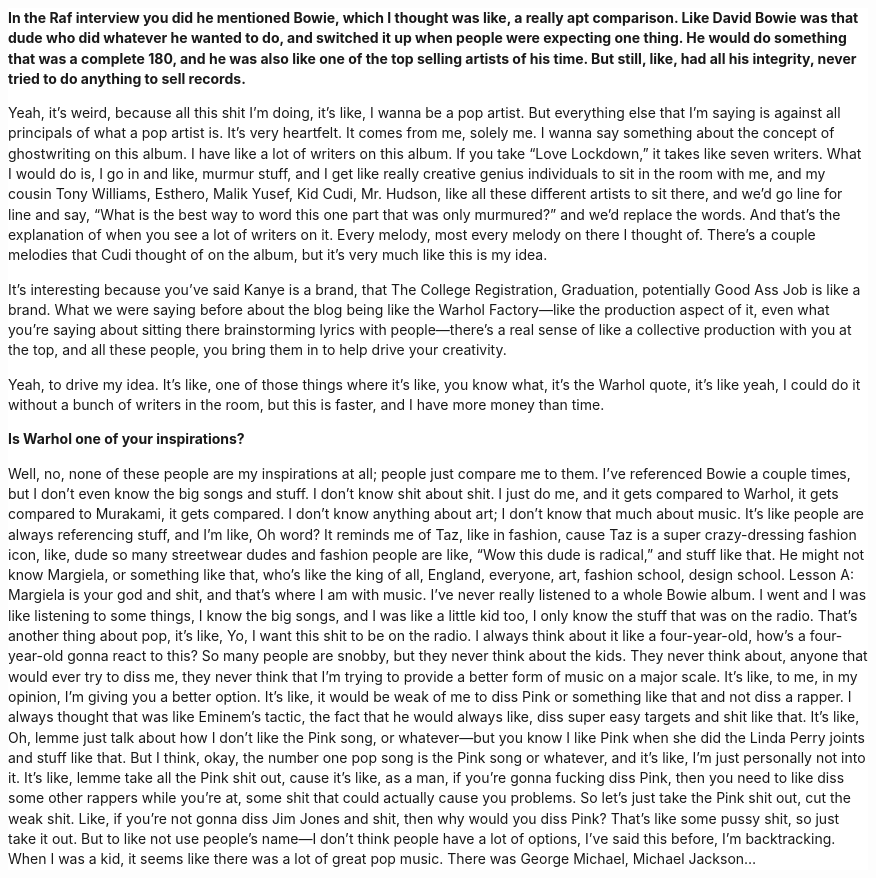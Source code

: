 **In the Raf interview you did he mentioned Bowie, which I thought was like, a really apt comparison. Like David Bowie was that dude who did whatever he wanted to do, and switched it up when people were expecting one thing. He would do something that was a complete 180, and he was also like one of the top selling artists of his time. But still, like, had all his integrity, never tried to do anything to sell records.**

Yeah, it’s weird, because all this shit I’m doing, it’s like, I wanna be a pop artist. But everything else that I’m saying is against all principals of what a pop artist is. It’s very heartfelt. It comes from me, solely me. I wanna say something about the concept of ghostwriting on this album. I have like a lot of writers on this album. If you take “Love Lockdown,” it takes like seven writers. What I would do is, I go in and like, murmur stuff, and I get like really creative genius individuals to sit in the room with me, and my cousin Tony Williams, Esthero, Malik Yusef, Kid Cudi, Mr. Hudson, like all these different artists to sit there, and we’d go line for line and say, “What is the best way to word this one part that was only murmured?” and we’d replace the words. And that’s the explanation of when you see a lot of writers on it. Every melody, most every melody on there I thought of. There’s a couple melodies that Cudi thought of on the album, but it’s very much like this is my idea.

It’s interesting because you’ve said Kanye is a brand, that The College Registration, Graduation, potentially Good Ass Job is like a brand. What we were saying before about the blog being like the Warhol Factory—like the production aspect of it, even what you’re saying about sitting there brainstorming lyrics with people—there’s a real sense of like a collective production with you at the top, and all these people, you bring them in to help drive your creativity.

Yeah, to drive my idea. It’s like, one of those things where it’s like, you know what, it’s the Warhol quote, it’s like yeah, I could do it without a bunch of writers in the room, but this is faster, and I have more money than time.

**Is Warhol one of your inspirations?**

Well, no, none of these people are my inspirations at all; people just compare me to them. I’ve referenced Bowie a couple times, but I don’t even know the big songs and stuff. I don’t know shit about shit. I just do me, and it gets compared to Warhol, it gets compared to Murakami, it gets compared. I don’t know anything about art; I don’t know that much about music. It’s like people are always referencing stuff, and I’m like, Oh word? It reminds me of Taz, like in fashion, cause Taz is a super crazy-dressing fashion icon, like, dude so many streetwear dudes and fashion people are like, “Wow this dude is radical,” and stuff like that. He might not know Margiela, or something like that, who’s like the king of all, England, everyone, art, fashion school, design school. Lesson A: Margiela is your god and shit, and that’s where I am with music. I’ve never really listened to a whole Bowie album. I went and I was like listening to some things, I know the big songs, and I was like a little kid too, I only know the stuff that was on the radio. That’s another thing about pop, it’s like, Yo, I want this shit to be on the radio. I always think about it like a four-year-old, how’s a four-year-old gonna react to this? So many people are snobby, but they never think about the kids. They never think about, anyone that would ever try to diss me, they never think that I’m trying to provide a better form of music on a major scale. It’s like, to me, in my opinion, I’m giving you a better option. It’s like, it would be weak of me to diss Pink or something like that and not diss a rapper. I always thought that was like Eminem’s tactic, the fact that he would always like, diss super easy targets and shit like that. It’s like, Oh, lemme just talk about how I don’t like the Pink song, or whatever—but you know I like Pink when she did the Linda Perry joints and stuff like that. But I think, okay, the number one pop song is the Pink song or whatever, and it’s like, I’m just personally not into it. It’s like, lemme take all the Pink shit out, cause it’s like, as a man, if you’re gonna fucking diss Pink, then you need to like diss some other rappers while you’re at, some shit that could actually cause you problems. So let’s just take the Pink shit out, cut the weak shit. Like, if you’re not gonna diss Jim Jones and shit, then why would you diss Pink? That’s like some pussy shit, so just take it out. But to like not use people’s name—I don’t think people have a lot of options, I’ve said this before, I’m backtracking. When I was a kid, it seems like there was a lot of great pop music. There was George Michael, Michael Jackson…
